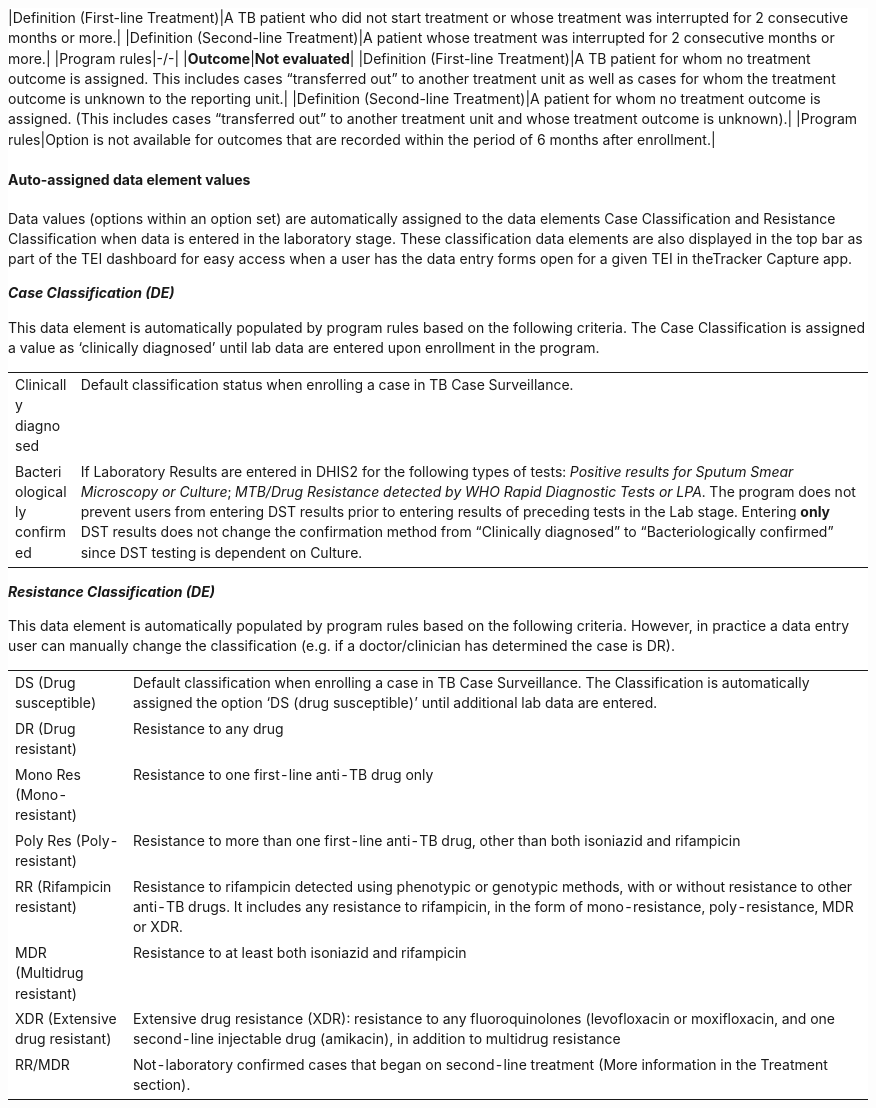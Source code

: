|Definition (First-line Treatment)|A TB patient who did not start treatment or whose treatment was interrupted for 2 consecutive months or more.|
|Definition (Second-line Treatment)|A patient whose treatment was interrupted for 2 consecutive months or more.|
|Program rules|-/-|
|**Outcome**|**Not evaluated**|
|Definition (First-line Treatment)|A TB patient for whom no treatment outcome is assigned. This includes cases “transferred out” to another treatment unit as well as cases for whom the treatment outcome is unknown to the reporting unit.|
|Definition (Second-line Treatment)|A patient for whom no treatment outcome is assigned. (This includes cases “transferred out” to another treatment unit and whose treatment outcome is unknown).|
|Program rules|Option is not available for outcomes that are recorded within the period of 6 months after enrollment.|

#### Auto-assigned data element values

Data values (options within an option set) are automatically assigned to the data elements Case Classification and Resistance Classification when data is entered in the laboratory stage. These classification data elements are also displayed in the top bar as part of the TEI dashboard for easy access when a user has the data entry forms open for a given TEI in theTracker Capture app.

**_Case Classification (DE)_**

This data element is automatically populated by program rules based on the following criteria. The Case Classification is assigned a value as ‘clinically diagnosed’ until lab data are entered upon enrollment in the program.

|  |  |
|:---|:---|
| Clinically diagnosed | Default classification status when enrolling a case in TB Case Surveillance.  |
|Bacteriologically confirmed|If Laboratory Results are entered in DHIS2 for the following types of tests: _Positive results for Sputum Smear Microscopy or Culture_; _MTB/Drug Resistance detected by WHO Rapid Diagnostic Tests or LPA_. The program does not prevent users from entering DST results prior to entering results of preceding tests in the Lab stage. Entering **only** DST results does not change the confirmation method from “Clinically diagnosed” to “Bacteriologically confirmed” since DST testing is dependent on Culture.|

**_Resistance Classification (DE)_**

This data element is automatically populated by program rules based on the following criteria. However, in practice a data entry user can manually change the classification (e.g. if a doctor/clinician has determined the case is DR).

|  |  |
|:---|:---|
|DS (Drug susceptible)|Default classification when enrolling a case in TB Case Surveillance. The Classification is automatically assigned the option ‘DS (drug susceptible)’ until additional lab data are entered.|
|DR (Drug resistant)|Resistance to any drug|
|Mono Res (Mono-resistant)|Resistance to one first-line anti-TB drug only|
|Poly Res (Poly-resistant)|Resistance to more than one first-line anti-TB drug, other than both isoniazid and rifampicin|
|RR (Rifampicin resistant)|Resistance to rifampicin detected using phenotypic or genotypic methods, with or without resistance to other anti-TB drugs. It includes any resistance to rifampicin, in the form of mono-resistance, poly-resistance, MDR or XDR.|
|MDR (Multidrug resistant)|Resistance to at least both isoniazid and rifampicin|
|XDR (Extensive drug resistant)|Extensive drug resistance (XDR): resistance to any fluoroquinolones (levofloxacin or moxifloxacin, and one second-line injectable drug (amikacin), in addition to multidrug resistance|
|RR/MDR|Not-laboratory confirmed cases that began on second-line treatment (More information in the Treatment section).|
